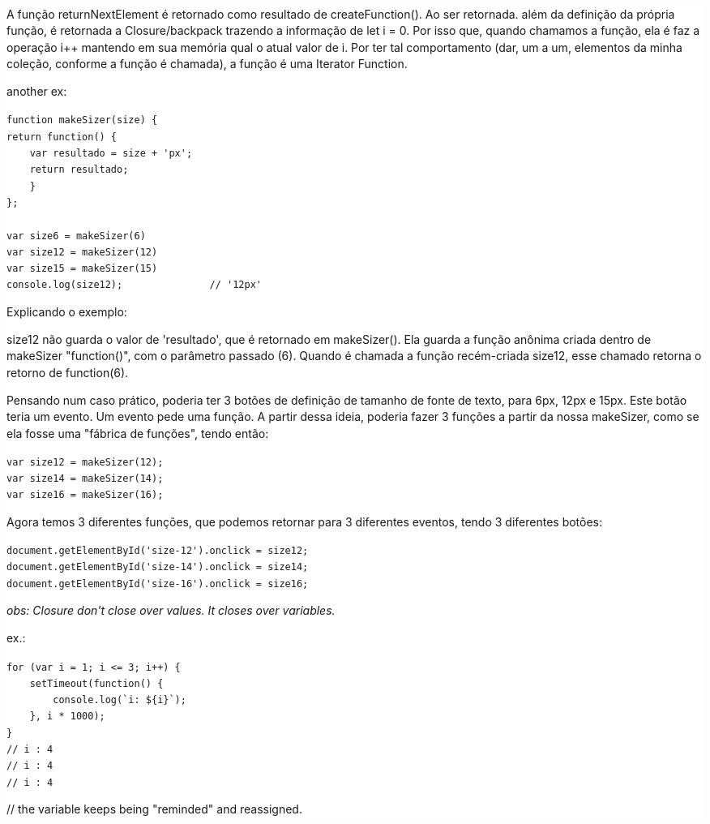 A função returnNextElement é retornado como resultado de createFunction(). Ao ser retornada. além da definição da própria função, é retornada a Closure/backpack trazendo a informação de let i = 0. Por isso que, quando chamamos a função, ela é faz a operação i++ mantendo em sua memória qual o atual valor de i.
Por ter tal comportamento (dar, um a um, elementos da minha coleção, conforme a função é chamada), a função é uma Iterator Function.

another ex:

	function makeSizer(size) {
	return function() {
		var resultado = size + 'px';
		return resultado;
		}
	};

	var size6 = makeSizer(6)
	var size12 = makeSizer(12)
	var size15 = makeSizer(15)
	console.log(size12); 			   // '12px'

Explicando o exemplo:

size12 não guarda o valor de 'resultado', que é retornado em makeSizer().
Ela guarda a função anônima criada dentro de makeSizer "function()", com o parâmetro passado (6).
Quando é chamada a função recém-criada size12, esse chamado retorna o retorno de function(6).

Pensando num caso prático, poderia ter 3 botões de definição de tamanho de fonte de texto, para
6px, 12px e 15px. Este botão teria um evento. Um evento pede uma função.
A partir dessa ideia, poderia fazer 3 funções a partir da nossa makeSizer, como se ela fosse uma
"fábrica de funções", tendo então:

	var size12 = makeSizer(12);
	var size14 = makeSizer(14);
	var size16 = makeSizer(16);

Agora temos 3 diferentes funções, que podemos retornar para 3 diferentes eventos, tendo 3 diferentes botões:

	document.getElementById('size-12').onclick = size12;
	document.getElementById('size-14').onclick = size14;
	document.getElementById('size-16').onclick = size16;

_obs: Closure don't close over values. It closes over variables._

ex.:

	for (var i = 1; i <= 3; i++) {
		setTimeout(function() {
			console.log(`i: ${i}`);
		}, i * 1000);
	}
	// i : 4
	// i : 4
	// i : 4
  // the variable keeps being "reminded" and reassigned.
